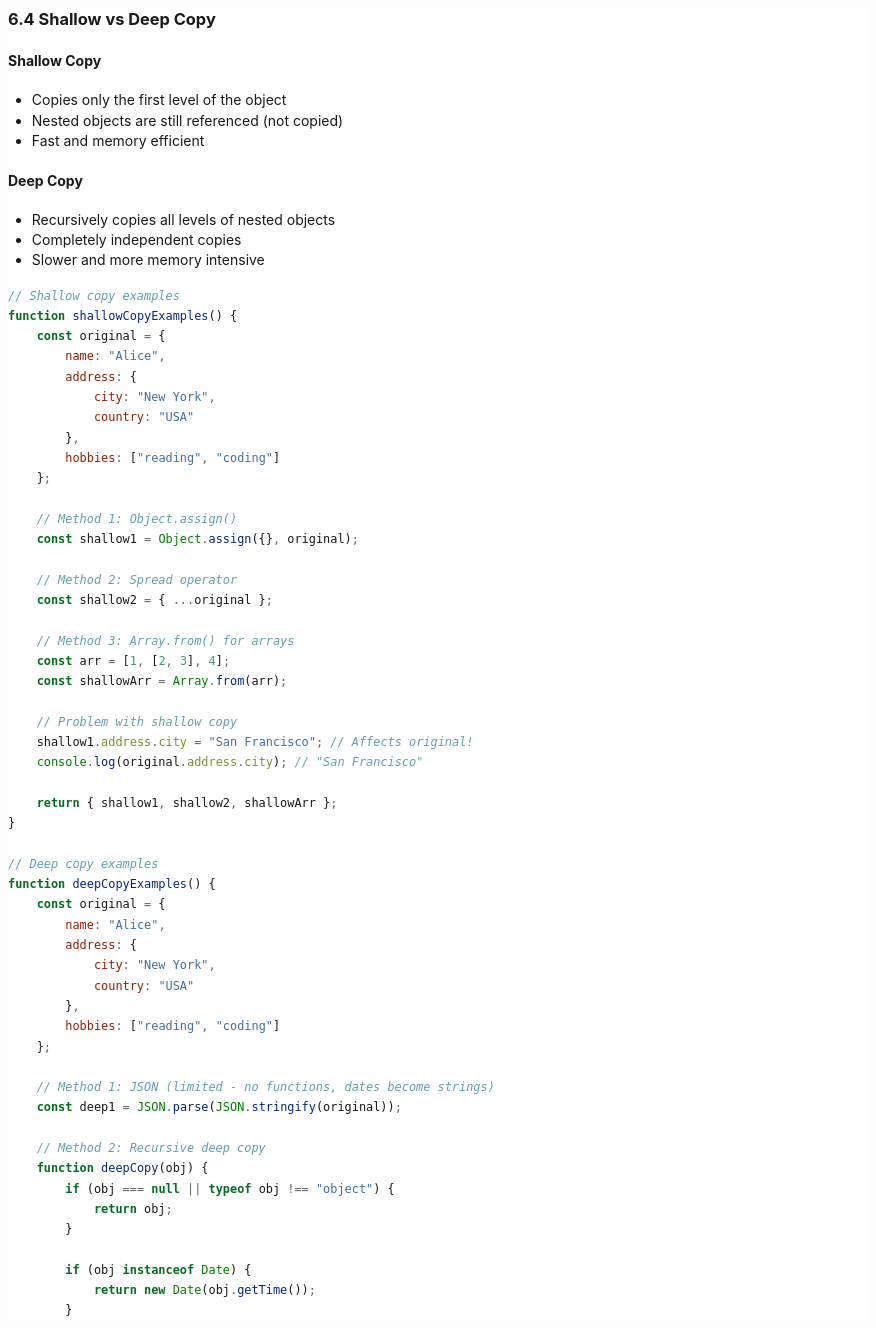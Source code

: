 ### 6.4 Shallow vs Deep Copy

#### Shallow Copy
- Copies only the first level of the object
- Nested objects are still referenced (not copied)
- Fast and memory efficient

#### Deep Copy  
- Recursively copies all levels of nested objects
- Completely independent copies
- Slower and more memory intensive

```javascript
// Shallow copy examples
function shallowCopyExamples() {
    const original = {
        name: "Alice",
        address: {
            city: "New York",
            country: "USA"
        },
        hobbies: ["reading", "coding"]
    };
    
    // Method 1: Object.assign()
    const shallow1 = Object.assign({}, original);
    
    // Method 2: Spread operator
    const shallow2 = { ...original };
    
    // Method 3: Array.from() for arrays
    const arr = [1, [2, 3], 4];
    const shallowArr = Array.from(arr);
    
    // Problem with shallow copy
    shallow1.address.city = "San Francisco"; // Affects original!
    console.log(original.address.city); // "San Francisco"
    
    return { shallow1, shallow2, shallowArr };
}

// Deep copy examples
function deepCopyExamples() {
    const original = {
        name: "Alice",
        address: {
            city: "New York", 
            country: "USA"
        },
        hobbies: ["reading", "coding"]
    };
    
    // Method 1: JSON (limited - no functions, dates become strings)
    const deep1 = JSON.parse(JSON.stringify(original));
    
    // Method 2: Recursive deep copy
    function deepCopy(obj) {
        if (obj === null || typeof obj !== "object") {
            return obj;
        }
        
        if (obj instanceof Date) {
            return new Date(obj.getTime());
        }
```